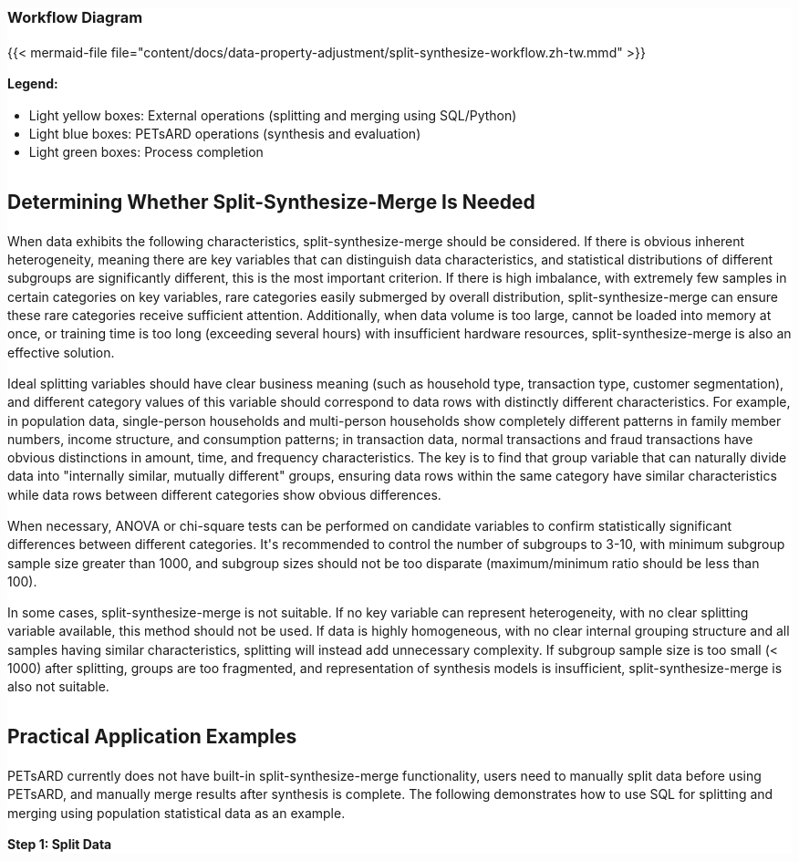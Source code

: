 ### Workflow Diagram

{{< mermaid-file file="content/docs/data-property-adjustment/split-synthesize-workflow.zh-tw.mmd" >}}

**Legend:**

- Light yellow boxes: External operations (splitting and merging using SQL/Python)
- Light blue boxes: PETsARD operations (synthesis and evaluation)
- Light green boxes: Process completion

## Determining Whether Split-Synthesize-Merge Is Needed

When data exhibits the following characteristics, split-synthesize-merge should be considered. If there is obvious inherent heterogeneity, meaning there are key variables that can distinguish data characteristics, and statistical distributions of different subgroups are significantly different, this is the most important criterion. If there is high imbalance, with extremely few samples in certain categories on key variables, rare categories easily submerged by overall distribution, split-synthesize-merge can ensure these rare categories receive sufficient attention. Additionally, when data volume is too large, cannot be loaded into memory at once, or training time is too long (exceeding several hours) with insufficient hardware resources, split-synthesize-merge is also an effective solution.

Ideal splitting variables should have clear business meaning (such as household type, transaction type, customer segmentation), and different category values of this variable should correspond to data rows with distinctly different characteristics. For example, in population data, single-person households and multi-person households show completely different patterns in family member numbers, income structure, and consumption patterns; in transaction data, normal transactions and fraud transactions have obvious distinctions in amount, time, and frequency characteristics. The key is to find that group variable that can naturally divide data into "internally similar, mutually different" groups, ensuring data rows within the same category have similar characteristics while data rows between different categories show obvious differences.

When necessary, ANOVA or chi-square tests can be performed on candidate variables to confirm statistically significant differences between different categories. It's recommended to control the number of subgroups to 3-10, with minimum subgroup sample size greater than 1000, and subgroup sizes should not be too disparate (maximum/minimum ratio should be less than 100).

In some cases, split-synthesize-merge is not suitable. If no key variable can represent heterogeneity, with no clear splitting variable available, this method should not be used. If data is highly homogeneous, with no clear internal grouping structure and all samples having similar characteristics, splitting will instead add unnecessary complexity. If subgroup sample size is too small (< 1000) after splitting, groups are too fragmented, and representation of synthesis models is insufficient, split-synthesize-merge is also not suitable.

## Practical Application Examples

PETsARD currently does not have built-in split-synthesize-merge functionality, users need to manually split data before using PETsARD, and manually merge results after synthesis is complete. The following demonstrates how to use SQL for splitting and merging using population statistical data as an example.

**Step 1: Split Data**
